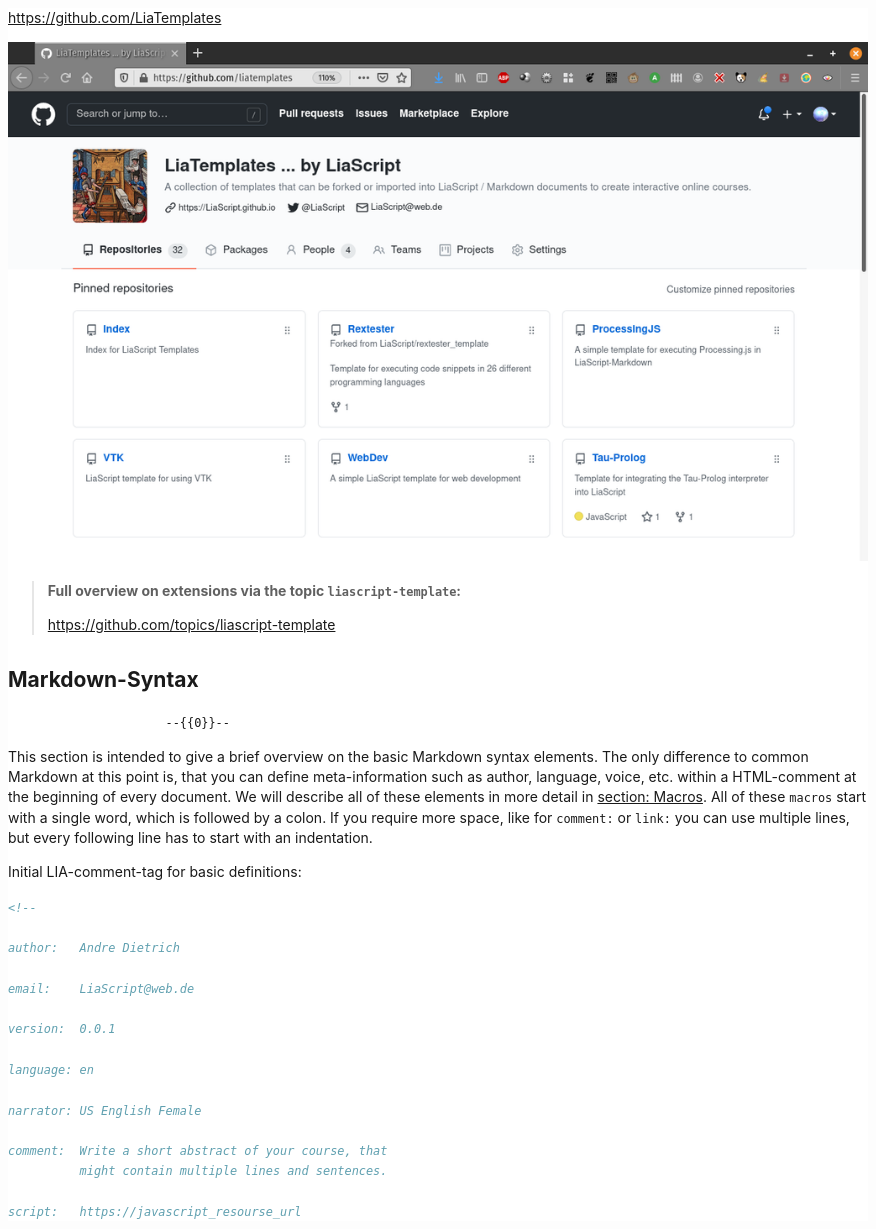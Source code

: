 https://github.com/LiaTemplates

![screenshot of the LiaTemplates repository](img/screenshot_liatemplates.png)

> __Full overview on extensions via the topic `liascript-template`:__
>
> https://github.com/topics/liascript-template

## Markdown-Syntax

                          --{{0}}--
This section is intended to give a brief overview on the basic Markdown syntax
elements. The only difference to common Markdown at this point is, that you can
define meta-information such as author, language, voice, etc. within a
HTML-comment at the beginning of every document. We will describe all of these
elements in more detail in [section: Macros](#macros). All of these `macros`
start with a single word, which is followed by a colon. If you require more
space, like for `comment:` or `link:` you can use multiple lines, but every
following line has to start with an indentation.

Initial LIA-comment-tag for basic definitions:

``` XML
<!--

author:   Andre Dietrich

email:    LiaScript@web.de

version:  0.0.1

language: en

narrator: US English Female

comment:  Write a short abstract of your course, that
          might contain multiple lines and sentences.

script:   https://javascript_resourse_url
```